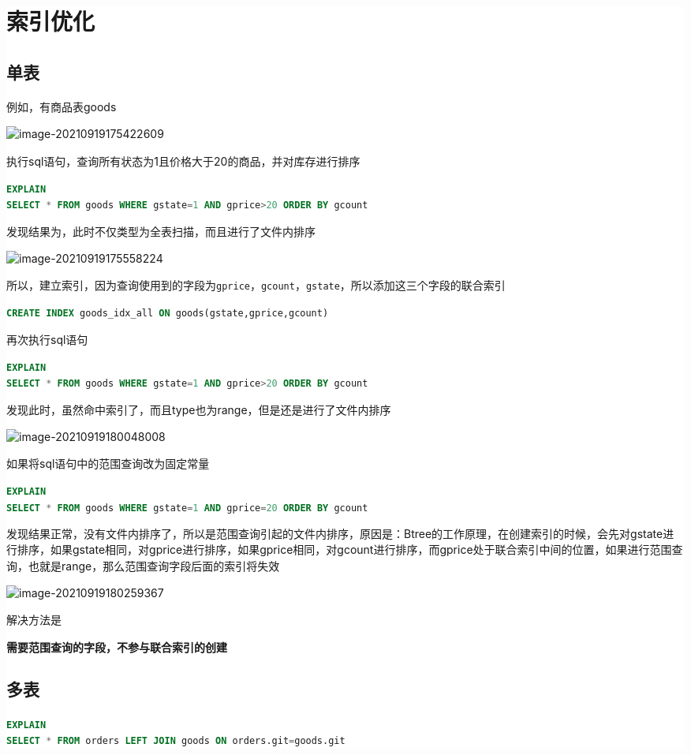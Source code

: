 # 索引优化

## 单表

例如，有商品表goods

![image-20210919175422609](https://gitee.com/yh-gh/img-bed/raw/master/202109191754701.png)

执行sql语句，查询所有状态为1且价格大于20的商品，并对库存进行排序

```sql
EXPLAIN
SELECT * FROM goods WHERE gstate=1 AND gprice>20 ORDER BY gcount
```

发现结果为，此时不仅类型为全表扫描，而且进行了文件内排序

![image-20210919175558224](https://gitee.com/yh-gh/img-bed/raw/master/202109191755294.png)

所以，建立索引，因为查询使用到的字段为`gprice`，`gcount`，`gstate`，所以添加这三个字段的联合索引

```sql
CREATE INDEX goods_idx_all ON goods(gstate,gprice,gcount)
```

再次执行sql语句

```sql
EXPLAIN
SELECT * FROM goods WHERE gstate=1 AND gprice>20 ORDER BY gcount
```

发现此时，虽然命中索引了，而且type也为range，但是还是进行了文件内排序

![image-20210919180048008](https://gitee.com/yh-gh/img-bed/raw/master/202109191800073.png)

如果将sql语句中的范围查询改为固定常量

```sql
EXPLAIN
SELECT * FROM goods WHERE gstate=1 AND gprice=20 ORDER BY gcount
```

发现结果正常，没有文件内排序了，所以是范围查询引起的文件内排序，原因是：Btree的工作原理，在创建索引的时候，会先对gstate进行排序，如果gstate相同，对gprice进行排序，如果gprice相同，对gcount进行排序，而gprice处于联合索引中间的位置，如果进行范围查询，也就是range，那么范围查询字段后面的索引将失效

![image-20210919180259367](https://gitee.com/yh-gh/img-bed/raw/master/202109191802429.png)

解决方法是

**需要范围查询的字段，不参与联合索引的创建**

## 多表

```sql
EXPLAIN
SELECT * FROM orders LEFT JOIN goods ON orders.git=goods.git
```

